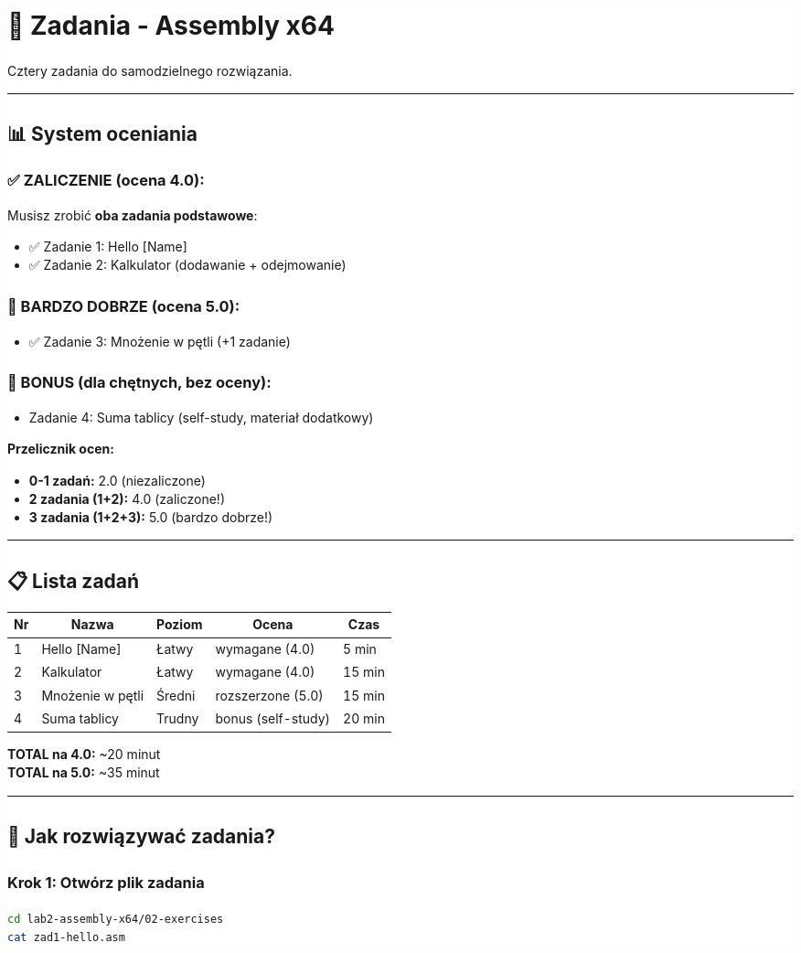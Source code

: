 # 📝 Zadania - Assembly x64

Cztery zadania do samodzielnego rozwiązania.

---

## 📊 System oceniania

### ✅ ZALICZENIE (ocena 4.0):
Musisz zrobić **oba zadania podstawowe**:
- ✅ Zadanie 1: Hello [Name]
- ✅ Zadanie 2: Kalkulator (dodawanie + odejmowanie)

### 🚀 BARDZO DOBRZE (ocena 5.0):
- ✅ Zadanie 3: Mnożenie w pętli (+1 zadanie)

### 🎁 BONUS (dla chętnych, bez oceny):
- Zadanie 4: Suma tablicy (self-study, materiał dodatkowy)

**Przelicznik ocen:**
- **0-1 zadań:** 2.0 (niezaliczone)
- **2 zadania (1+2):** 4.0 (zaliczone!)
- **3 zadania (1+2+3):** 5.0 (bardzo dobrze!)

---

## 📋 Lista zadań

| Nr | Nazwa | Poziom | Ocena | Czas |
|----|-------|--------|-------|------|
| 1 | Hello [Name] | Łatwy | wymagane (4.0) | 5 min |
| 2 | Kalkulator | Łatwy | wymagane (4.0) | 15 min |
| 3 | Mnożenie w pętli | Średni | rozszerzone (5.0) | 15 min |
| 4 | Suma tablicy | Trudny | bonus (self-study) | 20 min |

**TOTAL na 4.0:** ~20 minut  
**TOTAL na 5.0:** ~35 minut

---

## 🚀 Jak rozwiązywać zadania?

### Krok 1: Otwórz plik zadania
```bash
cd lab2-assembly-x64/02-exercises
cat zad1-hello.asm
```
